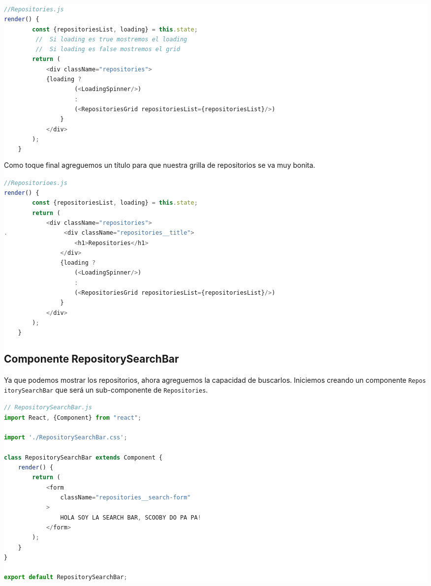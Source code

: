 ```js
//Repositories.js
render() {
        const {repositoriesList, loading} = this.state;
         //  Si loading es true mostremos el loading
         //  Si loading es false mostremos el grid
        return (
            <div className="repositories">
	        {loading ?
                    (<LoadingSpinner/>)
                    :
                    (<RepositoriesGrid repositoriesList={repositoriesList}/>)
                }
            </div>
        );
    }
```


Como toque final agreguemos un título para que nuestra grilla de repositorios se va muy bonita. 

```js
//Repositorioes.js
render() {
        const {repositoriesList, loading} = this.state;
        return (
            <div className="repositories">
.                <div className="repositories__title">
                    <h1>Repositories</h1>
                </div>
                {loading ?
                    (<LoadingSpinner/>)
                    :
                    (<RepositoriesGrid repositoriesList={repositoriesList}/>)
                }
            </div>
        );
    }
```

## Componente RepositorySearchBar

Ya que podemos mostrar los repositorios, ahora agreguemos la capacidad de buscarlos. Iniciemos creando un componente `RepositorySearchBar` que será un sub-componente de `Repositories`.

```js
// RepositorySearchBar.js
import React, {Component} from "react";

import './RepositorySearchBar.css';

class RepositorySearchBar extends Component {
    render() {
        return (
            <form
                className="repositories__search-form"
            >
                HOLA SOY LA SEARCH BAR, SCOOBY DO PA PA! 
            </form>
        );
    }
}

export default RepositorySearchBar;

```
